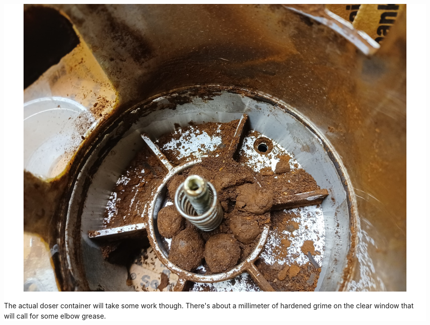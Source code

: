 <figure><img src="https://raw.githubusercontent.com/alextongue/alextongue.github.io/master/workbench/resources/mazzer/grindballs.jpg" width="800"></figure>

The actual doser container will take some work though. There's about a millimeter of hardened grime on the clear window that will call for some elbow grease.
